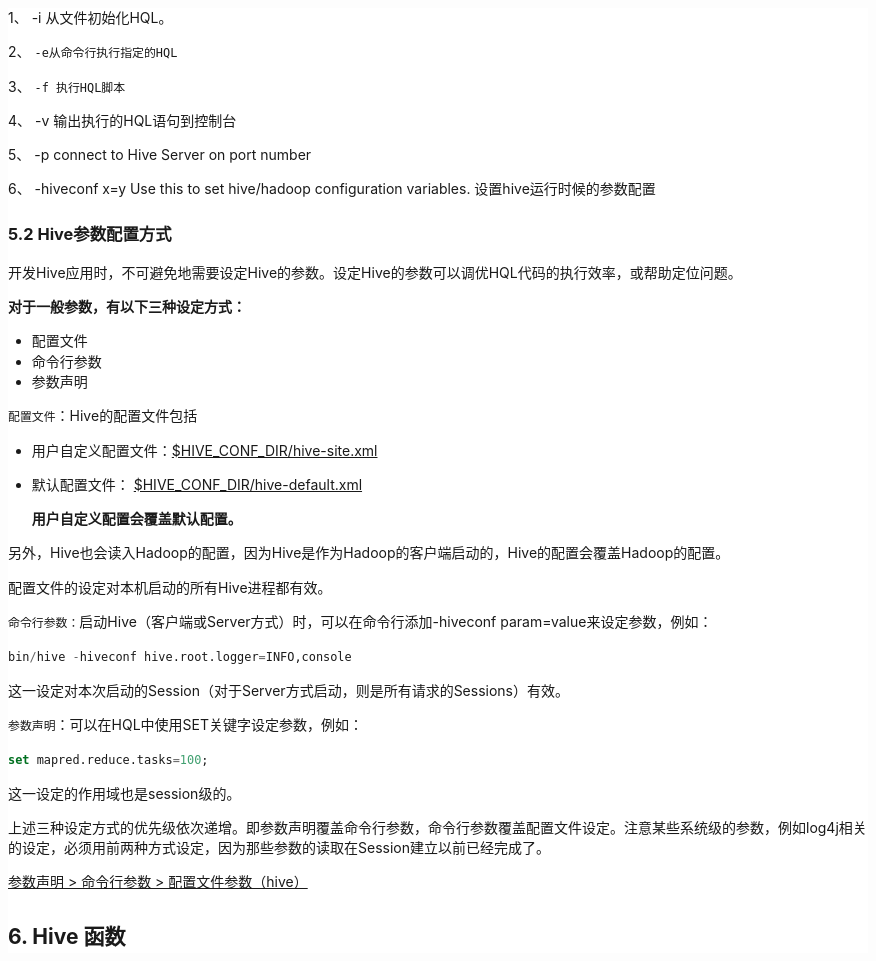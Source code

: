 1、 -i 从文件初始化HQL。

2、 `-e从命令行执行指定的HQL` 

3、 `-f 执行HQL脚本` 

4、 -v 输出执行的HQL语句到控制台 

5、 -p <port> connect to Hive Server on port number 

6、 -hiveconf x=y Use this to set hive/hadoop configuration variables.  设置hive运行时候的参数配置



### 5.2 Hive参数配置方式

开发Hive应用时，不可避免地需要设定Hive的参数。设定Hive的参数可以调优HQL代码的执行效率，或帮助定位问题。

**对于一般参数，有以下三种设定方式：**

+ 配置文件 
+ 命令行参数 
+ 参数声明 

 `配置文件`：Hive的配置文件包括

+ 用户自定义配置文件：[$HIVE_CONF_DIR/hive-site.xml]() 
+ 默认配置文件：            [$HIVE_CONF_DIR/hive-default.xml]() 

  **用户自定义配置会覆盖默认配置。**

另外，Hive也会读入Hadoop的配置，因为Hive是作为Hadoop的客户端启动的，Hive的配置会覆盖Hadoop的配置。

配置文件的设定对本机启动的所有Hive进程都有效。

 

`命令行参数：`启动Hive（客户端或Server方式）时，可以在命令行添加-hiveconf param=value来设定参数，例如：

~~~sql
bin/hive -hiveconf hive.root.logger=INFO,console
~~~

 这一设定对本次启动的Session（对于Server方式启动，则是所有请求的Sessions）有效。

 

`参数声明`：可以在HQL中使用SET关键字设定参数，例如：

~~~sql
set mapred.reduce.tasks=100;
~~~

这一设定的作用域也是session级的。

上述三种设定方式的优先级依次递增。即参数声明覆盖命令行参数，命令行参数覆盖配置文件设定。注意某些系统级的参数，例如log4j相关的设定，必须用前两种方式设定，因为那些参数的读取在Session建立以前已经完成了。

[参数声明  >   命令行参数   >  配置文件参数（hive）]()

 



## 6. Hive 函数
